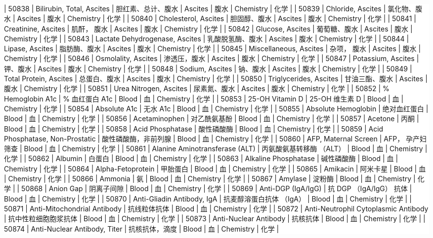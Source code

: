 | 50838      | Bilirubin, Total, Ascites                  | 胆红素、总计、腹水                 | Ascites             | 腹水   | Chemistry  | 化学   |
| 50839      | Chloride, Ascites                          | 氯化物、腹水                    | Ascites             | 腹水   | Chemistry  | 化学   |
| 50840      | Cholesterol, Ascites                       | 胆固醇、腹水                    | Ascites             | 腹水   | Chemistry  | 化学   |
| 50841      | Creatinine, Ascites                        | 肌酐， 腹水                    | Ascites             | 腹水   | Chemistry  | 化学   |
| 50842      | Glucose, Ascites                           | 葡萄糖、腹水                    | Ascites             | 腹水   | Chemistry  | 化学   |
| 50843      | Lactate Dehydrogenase, Ascites             | 乳酸脱氢酶、腹水                  | Ascites             | 腹水   | Chemistry  | 化学   |
| 50844      | Lipase, Ascites                            | 脂肪酶、腹水                    | Ascites             | 腹水   | Chemistry  | 化学   |
| 50845      | Miscellaneous, Ascites                     | 杂项， 腹水                    | Ascites             | 腹水   | Chemistry  | 化学   |
| 50846      | Osmolality, Ascites                        | 渗透压，腹水                    | Ascites             | 腹水   | Chemistry  | 化学   |
| 50847      | Potassium, Ascites                         | 钾、腹水                      | Ascites             | 腹水   | Chemistry  | 化学   |
| 50848      | Sodium, Ascites                            | 钠、腹水                      | Ascites             | 腹水   | Chemistry  | 化学   |
| 50849      | Total Protein, Ascites                     | 总蛋白、腹水                    | Ascites             | 腹水   | Chemistry  | 化学   |
| 50850      | Triglycerides, Ascites                     | 甘油三酯、腹水                   | Ascites             | 腹水   | Chemistry  | 化学   |
| 50851      | Urea Nitrogen, Ascites                     | 尿素氮、腹水                    | Ascites             | 腹水   | Chemistry  | 化学   |
| 50852      | % Hemoglobin A1c                           | % 血红蛋白 A1c                | Blood               | 血    | Chemistry  | 化学   |
| 50853      | 25\-OH Vitamin D                           | 25\-OH 维生素 D              | Blood               | 血    | Chemistry  | 化学   |
| 50854      | Absolute A1c                               | 无水 A1c                    | Blood               | 血    | Chemistry  | 化学   |
| 50855      | Absolute Hemoglobin                        | 绝对血红蛋白                    | Blood               | 血    | Chemistry  | 化学   |
| 50856      | Acetaminophen                              | 对乙酰氨基酚                    | Blood               | 血    | Chemistry  | 化学   |
| 50857      | Acetone                                    | 丙酮                        | Blood               | 血    | Chemistry  | 化学   |
| 50858      | Acid Phosphatase                           | 酸性磷酸酶                     | Blood               | 血    | Chemistry  | 化学   |
| 50859      | Acid Phosphatase, Non\-Prostatic           | 酸性磷酸酶，非前列腺                | Blood               | 血    | Chemistry  | 化学   |
| 50860      | AFP, Maternal Screen                       | AFP， 孕产妇筛查                | Blood               | 血    | Chemistry  | 化学   |
| 50861      | Alanine Aminotransferase \(ALT\)           | 丙氨酸氨基转移酶 （ALT）            | Blood               | 血    | Chemistry  | 化学   |
| 50862      | Albumin                                    | 白蛋白                       | Blood               | 血    | Chemistry  | 化学   |
| 50863      | Alkaline Phosphatase                       | 碱性磷酸酶                     | Blood               | 血    | Chemistry  | 化学   |
| 50864      | Alpha\-Fetoprotein                         | 甲胎蛋白                      | Blood               | 血    | Chemistry  | 化学   |
| 50865      | Amikacin                                   | 阿米卡星                      | Blood               | 血    | Chemistry  | 化学   |
| 50866      | Ammonia                                    | 氨                         | Blood               | 血    | Chemistry  | 化学   |
| 50867      | Amylase                                    | 淀粉酶                       | Blood               | 血    | Chemistry  | 化学   |
| 50868      | Anion Gap                                  | 阴离子间隙                     | Blood               | 血    | Chemistry  | 化学   |
| 50869      | Anti\-DGP \(IgA/IgG\)                      | 抗 DGP （IgA/IgG） 抗体        | Blood               | 血    | Chemistry  | 化学   |
| 50870      | Anti\-Gliadin Antibody, IgA                | 抗麦醇溶蛋白抗体 （IgA）            | Blood               | 血    | Chemistry  | 化学   |
| 50871      | Anti\-Mitochondrial Antibody               | 抗线粒体抗体                    | Blood               | 血    | Chemistry  | 化学   |
| 50872      | Anti\-Neutrophil Cytoplasmic Antibody      | 抗中性粒细胞胞浆抗体                | Blood               | 血    | Chemistry  | 化学   |
| 50873      | Anti\-Nuclear Antibody                     | 抗核抗体                      | Blood               | 血    | Chemistry  | 化学   |
| 50874      | Anti\-Nuclear Antibody, Titer              | 抗核抗体，滴度                   | Blood               | 血    | Chemistry  | 化学   |